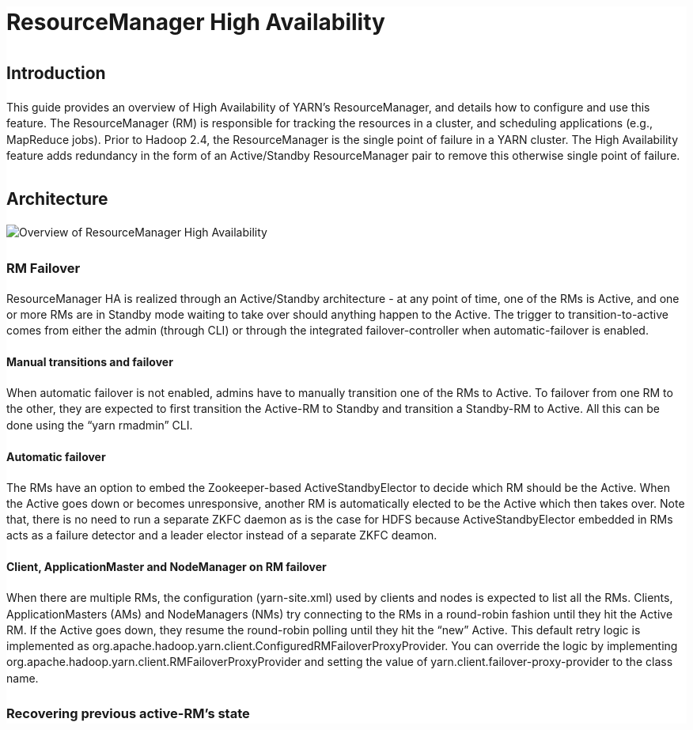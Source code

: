 

# ResourceManager High Availability

## Introduction

This guide provides an overview of High Availability of YARN’s ResourceManager, and details how to configure and use this feature. The ResourceManager (RM) is responsible for tracking the resources in a cluster, and scheduling applications (e.g., MapReduce jobs). Prior to Hadoop 2.4, the ResourceManager is the single point of failure in a YARN cluster. The High Availability feature adds redundancy in the form of an Active/Standby ResourceManager pair to remove this otherwise single point of failure.

## Architecture

<img src='/rm-ha-overview.png' alt='Overview of ResourceManager High Availability' />

### RM Failover

ResourceManager HA is realized through an Active/Standby architecture - at any point of time, one of the RMs is Active, and one or more RMs are in Standby mode waiting to take over should anything happen to the Active. The trigger to transition-to-active comes from either the admin (through CLI) or through the integrated failover-controller when automatic-failover is enabled.

#### Manual transitions and failover

When automatic failover is not enabled, admins have to manually transition one of the RMs to Active. To failover from one RM to the other, they are expected to first transition the Active-RM to Standby and transition a Standby-RM to Active. All this can be done using the “yarn rmadmin” CLI.

#### Automatic failover

The RMs have an option to embed the Zookeeper-based ActiveStandbyElector to decide which RM should be the Active. When the Active goes down or becomes unresponsive, another RM is automatically elected to be the Active which then takes over. Note that, there is no need to run a separate ZKFC daemon as is the case for HDFS because ActiveStandbyElector embedded in RMs acts as a failure detector and a leader elector instead of a separate ZKFC deamon.

#### Client, ApplicationMaster and NodeManager on RM failover

When there are multiple RMs, the configuration (yarn-site.xml) used by clients and nodes is expected to list all the RMs. Clients, ApplicationMasters (AMs) and NodeManagers (NMs) try connecting to the RMs in a round-robin fashion until they hit the Active RM. If the Active goes down, they resume the round-robin polling until they hit the “new” Active. This default retry logic is implemented as org.apache.hadoop.yarn.client.ConfiguredRMFailoverProxyProvider. You can override the logic by implementing org.apache.hadoop.yarn.client.RMFailoverProxyProvider and setting the value of yarn.client.failover-proxy-provider to the class name.

### Recovering previous active-RM’s state
